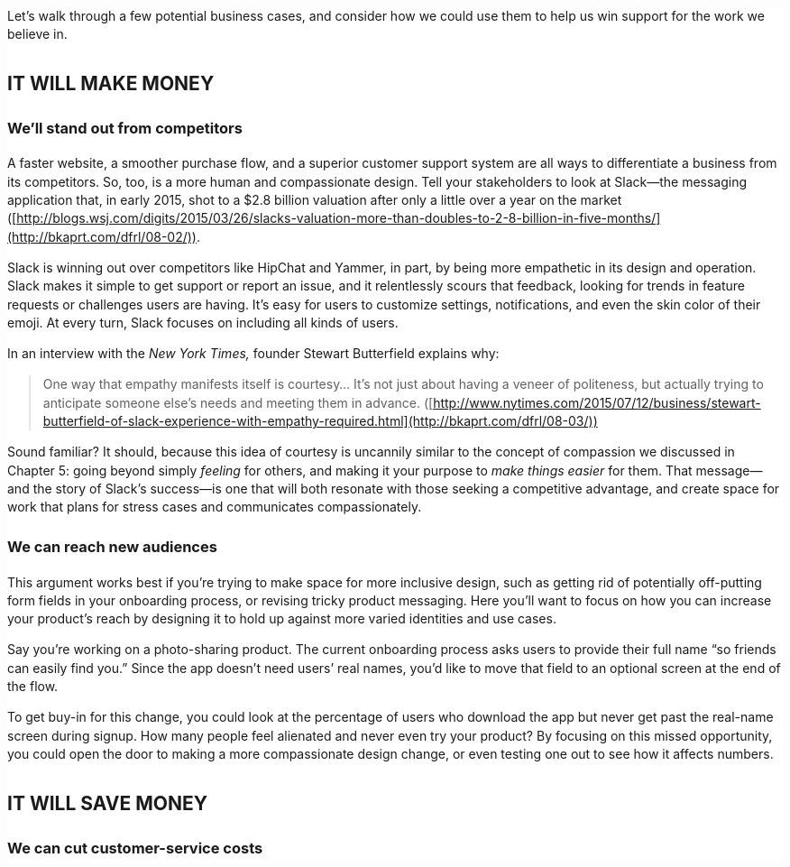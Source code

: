 Let’s walk through a few potential business cases, and consider how we could use them to help us win support for the work we believe in.

## IT WILL MAKE MONEY

### We’ll stand out from competitors

A faster website, a smoother purchase flow, and a superior customer support system are all ways to differentiate a business from its competitors. So, too, is a more human and compassionate design. Tell your stakeholders to look at Slack—the messaging application that, in early 2015, shot to a $2.8 billion valuation after only a little over a year on the market ([http://blogs.wsj.com/digits/2015/03/26/slacks-valuation-more-than-doubles-to-2-8-billion-in-five-months/](http://bkaprt.com/dfrl/08-02/)).

Slack is winning out over competitors like HipChat and Yammer, in part, by being more empathetic in its design and operation. Slack makes it simple to get support or report an issue, and it relentlessly scours that feedback, looking for trends in feature requests or challenges users are having. It’s easy for users to customize settings, notifications, and even the skin color of their emoji. At every turn, Slack focuses on including all kinds of users.

In an interview with the *New York Times,* founder Stewart Butterfield explains why:  

> One way that empathy manifests itself is courtesy… It’s not just about having a veneer of politeness, but actually trying to anticipate someone else’s needs and meeting them in advance. ([http://www.nytimes.com/2015/07/12/business/stewart-butterfield-of-slack-experience-with-empathy-required.html](http://bkaprt.com/dfrl/08-03/))

Sound familiar? It should, because this idea of courtesy is uncannily similar to the concept of compassion we discussed in Chapter 5: going beyond simply *feeling* for others, and making it your purpose to *make things easier* for them. That message—and the story of Slack’s success—is one that will both resonate with those seeking a competitive advantage, and create space for work that plans for stress cases and communicates compassionately.

### We can reach new audiences

This argument works best if you’re trying to make space for more inclusive design, such as getting rid of potentially off-putting form fields in your onboarding process, or revising tricky product messaging. Here you’ll want to focus on how you can increase your product’s reach by designing it to hold up against more varied identities and use cases.

Say you’re working on a photo-sharing product. The current onboarding process asks users to provide their full name “so friends can easily find you.” Since the app doesn’t need users’ real names, you’d like to move that field to an optional screen at the end of the flow.

To get buy-in for this change, you could look at the percentage of users who download the app but never get past the real-name screen during signup. How many people feel alienated and never even try your product? By focusing on this missed opportunity, you could open the door to making a more compassionate design change, or even testing one out to see how it affects numbers.

## IT WILL SAVE MONEY

### We can cut customer-service costs
